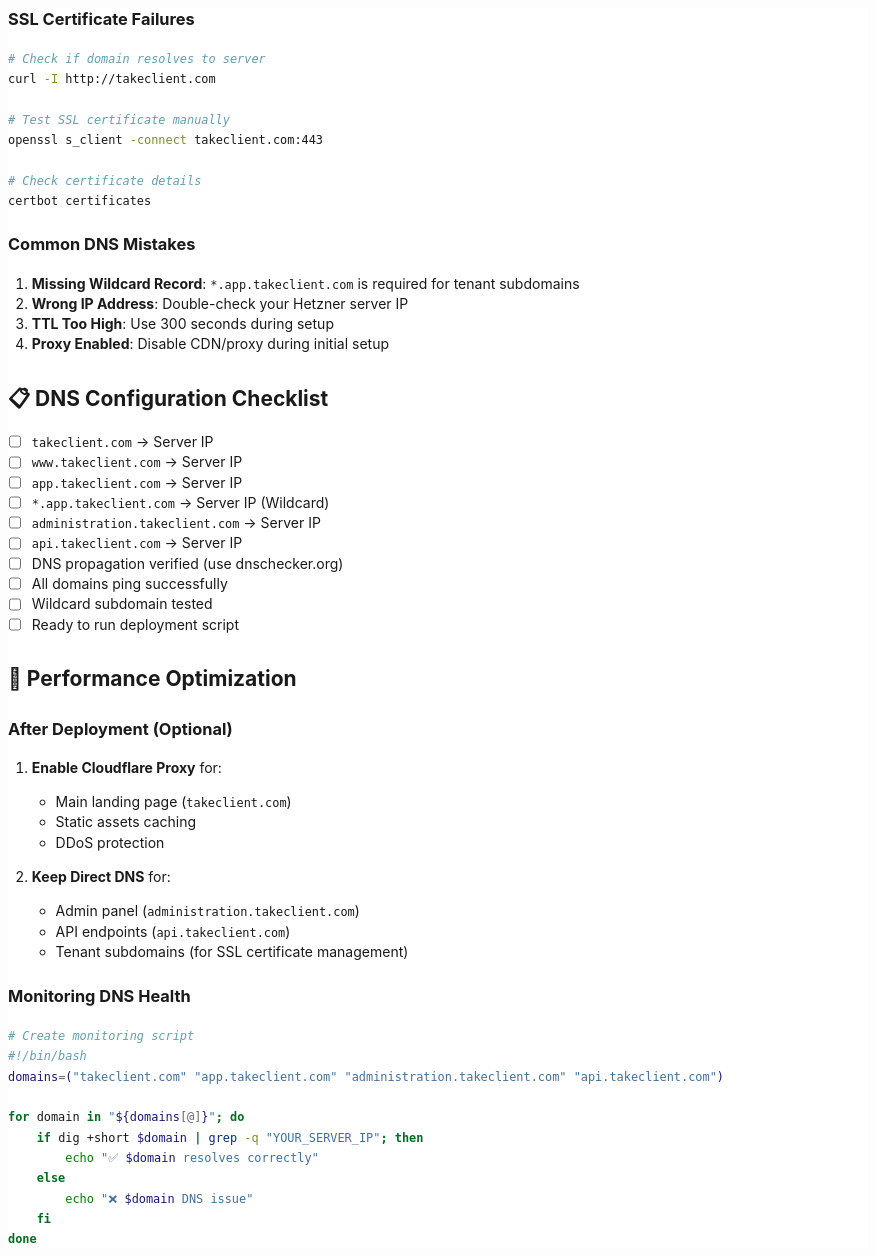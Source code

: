 ### SSL Certificate Failures
```bash
# Check if domain resolves to server
curl -I http://takeclient.com

# Test SSL certificate manually
openssl s_client -connect takeclient.com:443

# Check certificate details
certbot certificates
```

### Common DNS Mistakes
1. **Missing Wildcard Record**: `*.app.takeclient.com` is required for tenant subdomains
2. **Wrong IP Address**: Double-check your Hetzner server IP
3. **TTL Too High**: Use 300 seconds during setup
4. **Proxy Enabled**: Disable CDN/proxy during initial setup

## 📋 DNS Configuration Checklist

- [ ] `takeclient.com` → Server IP
- [ ] `www.takeclient.com` → Server IP  
- [ ] `app.takeclient.com` → Server IP
- [ ] `*.app.takeclient.com` → Server IP (Wildcard)
- [ ] `administration.takeclient.com` → Server IP
- [ ] `api.takeclient.com` → Server IP
- [ ] DNS propagation verified (use dnschecker.org)
- [ ] All domains ping successfully
- [ ] Wildcard subdomain tested
- [ ] Ready to run deployment script

## 🎯 Performance Optimization

### After Deployment (Optional)
1. **Enable Cloudflare Proxy** for:
   - Main landing page (`takeclient.com`)
   - Static assets caching
   - DDoS protection

2. **Keep Direct DNS** for:
   - Admin panel (`administration.takeclient.com`)
   - API endpoints (`api.takeclient.com`)
   - Tenant subdomains (for SSL certificate management)

### Monitoring DNS Health
```bash
# Create monitoring script
#!/bin/bash
domains=("takeclient.com" "app.takeclient.com" "administration.takeclient.com" "api.takeclient.com")

for domain in "${domains[@]}"; do
    if dig +short $domain | grep -q "YOUR_SERVER_IP"; then
        echo "✅ $domain resolves correctly"
    else
        echo "❌ $domain DNS issue"
    fi
done
```
